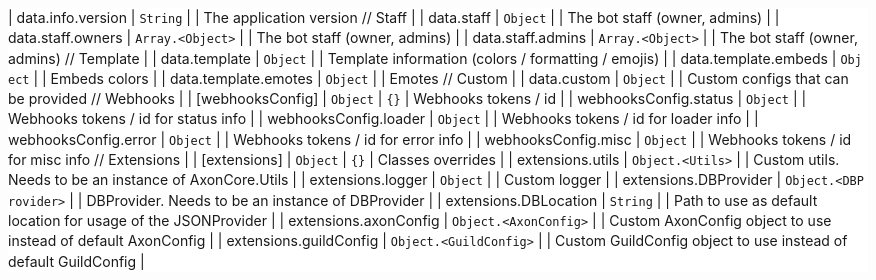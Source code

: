 | data.info.version | <code>String</code> |  | The application version // Staff |
| data.staff | <code>Object</code> |  | The bot staff (owner, admins) |
| data.staff.owners | <code>Array.&lt;Object&gt;</code> |  | The bot staff (owner, admins) |
| data.staff.admins | <code>Array.&lt;Object&gt;</code> |  | The bot staff (owner, admins) // Template |
| data.template | <code>Object</code> |  | Template information (colors / formatting / emojis) |
| data.template.embeds | <code>Object</code> |  | Embeds colors |
| data.template.emotes | <code>Object</code> |  | Emotes // Custom |
| data.custom | <code>Object</code> |  | Custom configs that can be provided // Webhooks |
| [webhooksConfig] | <code>Object</code> | <code>{}</code> | Webhooks tokens / id |
| webhooksConfig.status | <code>Object</code> |  | Webhooks tokens / id for status info |
| webhooksConfig.loader | <code>Object</code> |  | Webhooks tokens / id for loader info |
| webhooksConfig.error | <code>Object</code> |  | Webhooks tokens / id for error info |
| webhooksConfig.misc | <code>Object</code> |  | Webhooks tokens / id for misc info // Extensions |
| [extensions] | <code>Object</code> | <code>{}</code> | Classes overrides |
| extensions.utils | <code>Object.&lt;Utils&gt;</code> |  | Custom utils. Needs to be an instance of AxonCore.Utils |
| extensions.logger | <code>Object</code> |  | Custom logger |
| extensions.DBProvider | <code>Object.&lt;DBProvider&gt;</code> |  | DBProvider. Needs to be an instance of DBProvider |
| extensions.DBLocation | <code>String</code> |  | Path to use as default location for usage of the JSONProvider |
| extensions.axonConfig | <code>Object.&lt;AxonConfig&gt;</code> |  | Custom AxonConfig object to use instead of default AxonConfig |
| extensions.guildConfig | <code>Object.&lt;GuildConfig&gt;</code> |  | Custom GuildConfig object to use instead of default GuildConfig |

